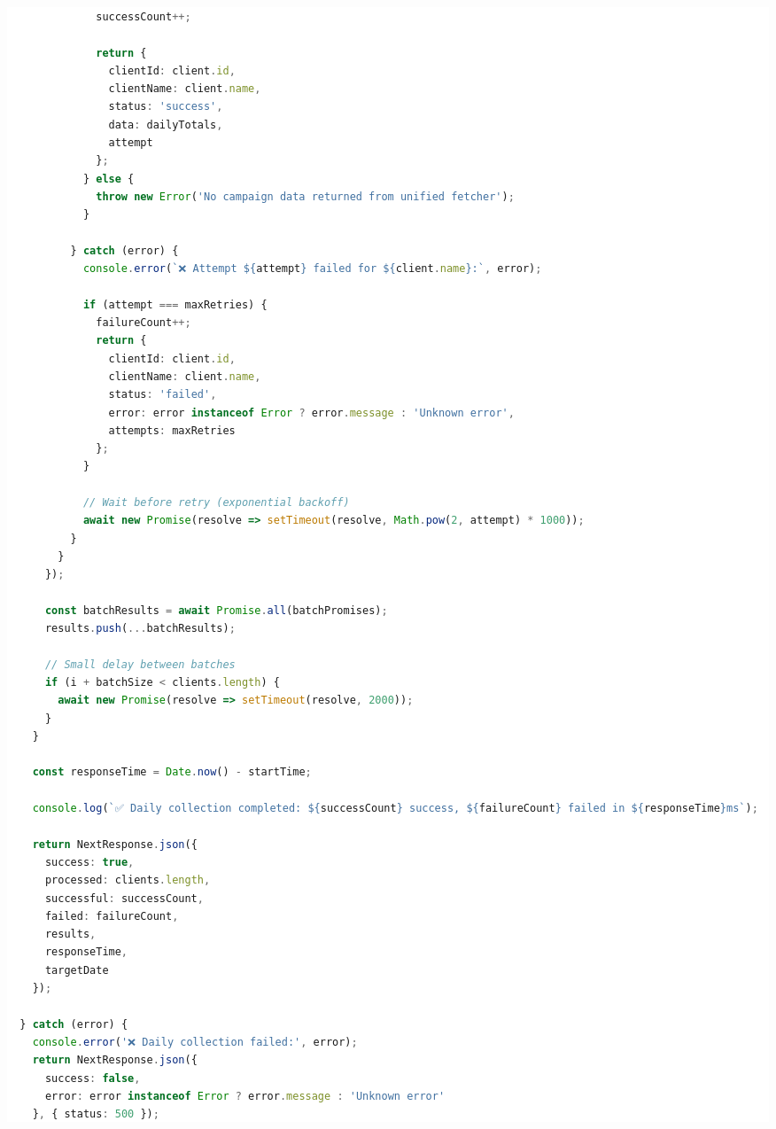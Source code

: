 ```typescript
              successCount++;
              
              return {
                clientId: client.id,
                clientName: client.name,
                status: 'success',
                data: dailyTotals,
                attempt
              };
            } else {
              throw new Error('No campaign data returned from unified fetcher');
            }
            
          } catch (error) {
            console.error(`❌ Attempt ${attempt} failed for ${client.name}:`, error);
            
            if (attempt === maxRetries) {
              failureCount++;
              return {
                clientId: client.id,
                clientName: client.name,
                status: 'failed',
                error: error instanceof Error ? error.message : 'Unknown error',
                attempts: maxRetries
              };
            }
            
            // Wait before retry (exponential backoff)
            await new Promise(resolve => setTimeout(resolve, Math.pow(2, attempt) * 1000));
          }
        }
      });
      
      const batchResults = await Promise.all(batchPromises);
      results.push(...batchResults);
      
      // Small delay between batches
      if (i + batchSize < clients.length) {
        await new Promise(resolve => setTimeout(resolve, 2000));
      }
    }
    
    const responseTime = Date.now() - startTime;
    
    console.log(`✅ Daily collection completed: ${successCount} success, ${failureCount} failed in ${responseTime}ms`);
    
    return NextResponse.json({
      success: true,
      processed: clients.length,
      successful: successCount,
      failed: failureCount,
      results,
      responseTime,
      targetDate
    });
    
  } catch (error) {
    console.error('❌ Daily collection failed:', error);
    return NextResponse.json({
      success: false,
      error: error instanceof Error ? error.message : 'Unknown error'
    }, { status: 500 });
```